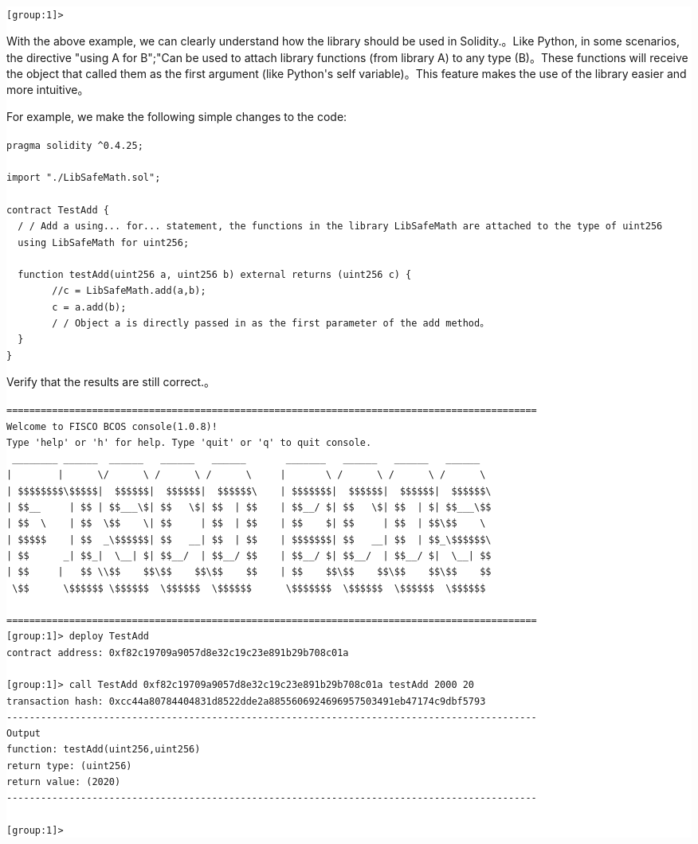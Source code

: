 ```
[group:1]>
```

With the above example, we can clearly understand how the library should be used in Solidity.。Like Python, in some scenarios, the directive "using A for B";"Can be used to attach library functions (from library A) to any type (B)。These functions will receive the object that called them as the first argument (like Python's self variable)。This feature makes the use of the library easier and more intuitive。

For example, we make the following simple changes to the code:

```
pragma solidity ^0.4.25;
​
import "./LibSafeMath.sol";
​
contract TestAdd {
  / / Add a using... for... statement, the functions in the library LibSafeMath are attached to the type of uint256
  using LibSafeMath for uint256;
​
  function testAdd(uint256 a, uint256 b) external returns (uint256 c) {
        //c = LibSafeMath.add(a,b);
        c = a.add(b);
        / / Object a is directly passed in as the first parameter of the add method。
  }
}
```

Verify that the results are still correct.。

```
=============================================================================================
Welcome to FISCO BCOS console(1.0.8)!
Type 'help' or 'h' for help. Type 'quit' or 'q' to quit console.
 ________ ______  ______   ______   ______       _______   ______   ______   ______
|        |      \/      \ /      \ /      \     |       \ /      \ /      \ /      \
| $$$$$$$$\$$$$$|  $$$$$$|  $$$$$$|  $$$$$$\    | $$$$$$$|  $$$$$$|  $$$$$$|  $$$$$$\
| $$__     | $$ | $$___\$| $$   \$| $$  | $$    | $$__/ $| $$   \$| $$  | $| $$___\$$
| $$  \    | $$  \$$    \| $$     | $$  | $$    | $$    $| $$     | $$  | $$\$$    \
| $$$$$    | $$  _\$$$$$$| $$   __| $$  | $$    | $$$$$$$| $$   __| $$  | $$_\$$$$$$\
| $$      _| $$_|  \__| $| $$__/  | $$__/ $$    | $$__/ $| $$__/  | $$__/ $|  \__| $$
| $$     |   $$ \\$$    $$\$$    $$\$$    $$    | $$    $$\$$    $$\$$    $$\$$    $$
 \$$      \$$$$$$ \$$$$$$  \$$$$$$  \$$$$$$      \$$$$$$$  \$$$$$$  \$$$$$$  \$$$$$$
​
=============================================================================================
[group:1]> deploy TestAdd
contract address: 0xf82c19709a9057d8e32c19c23e891b29b708c01a
​
[group:1]> call TestAdd 0xf82c19709a9057d8e32c19c23e891b29b708c01a testAdd 2000 20
transaction hash: 0xcc44a80784404831d8522dde2a8855606924696957503491eb47174c9dbf5793
---------------------------------------------------------------------------------------------
Output
function: testAdd(uint256,uint256)
return type: (uint256)
return value: (2020)
---------------------------------------------------------------------------------------------
​
[group:1]>
```
